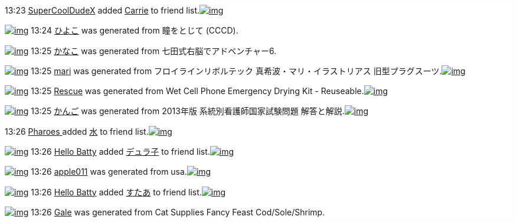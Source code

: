 13:23 [SuperCoolDudeX](http://www.barcodekanojo.com/user/402490/SuperCoolDudeX) added [Carrie](http://www.barcodekanojo.com/kanojo/2543428/Carrie) to friend list.[![img](http://kacdn03.appspot.com/4593448195719168/cc0c.png)](http://www.barcodekanojo.com/kanojo/2543428/Carrie)

[![img](http://kacdn04.appspot.com/5739719937753088/5c05.png)](http://www.barcodekanojo.com/kanojo/2648582/%E3%81%B2%E3%82%88%E3%81%93) 13:24 [ひよこ](http://www.barcodekanojo.com/kanojo/2648582/%E3%81%B2%E3%82%88%E3%81%93) was generated from 瞳をとじて (CCCD).

[![img](http://img708.imageshack.us/img708/2319/no8u.png)](http://www.barcodekanojo.com/kanojo/2648583/%E3%81%8B%E3%81%AA%E3%81%93) 13:25 [かなこ](http://www.barcodekanojo.com/kanojo/2648583/%E3%81%8B%E3%81%AA%E3%81%93) was generated from 七田式右脳でアドベンチャー6.

[![img](http://kacdn01.appspot.com/6439340313935872/ce64.png)](http://www.barcodekanojo.com/kanojo/2648584/mari) 13:25 [mari](http://www.barcodekanojo.com/kanojo/2648584/mari) was generated from フロイラインリボルテック 真希波・マリ・イラストリアス 旧型プラグスーツ.[![img](http://kacdn02.appspot.com/6073400778817536/6a58.jpg)](http://www.barcodekanojo.com/product_images/barcode/3653890/1329580596/50x50x,PE3,P83,P95,PE3,P83,PAD,PE3,P82,PA4,PE3,P83,PA9,PE3,P82,PA4,PE3,P83,PB3.jpg,qw=88,ah=88.pagespeed.ic.aliJlm--xZ.jpg)

[![img](http://kacdn04.appspot.com/5090848626704384/e0b0.png)](http://www.barcodekanojo.com/kanojo/2648585/Rescue) 13:25 [Rescue](http://www.barcodekanojo.com/kanojo/2648585/Rescue) was generated from Wet Cell Phone Emergency Drying Kit - Reuseable.[![img](http://kacdn02.appspot.com/4688350329962496/7abd.jpg)](http://www.barcodekanojo.com/product_images/barcode/5150786/1385267098/50x50xWet,P20Cell,P20Phone,P20Emergency,P20Drying,P20Kit,P20-,P20Reuseable.jpg,qw=88,ah=88.pagespeed.ic.er1WltotkA.jpg)

[![img](http://kacdn01.appspot.com/5808823008755712/eae4.png)](http://www.barcodekanojo.com/kanojo/2648586/%E3%81%8B%E3%82%93%E3%81%94) 13:25 [かんご](http://www.barcodekanojo.com/kanojo/2648586/%E3%81%8B%E3%82%93%E3%81%94) was generated from 2013年版 系統別看護師国家試験問題 解答と解説.[![img](http://kacdn04.appspot.com/5769012688453632/7f4e.jpg)](http://www.barcodekanojo.com/product_images/barcode/5150787/1385267103/50x50x2013,PE5,PB9,PB4,PE7,P89,P88,P20,PE7,PB3,PBB,PE7,PB5,PB1,PE5,P88,PA5,PE7,P9C,P8B,PE8,PAD,PB7,PE5,PB8,PAB,PE5,P9B,PBD,PE5,PAE,PB6,PE8,PA9,PA6,PE9,PA8,P93,PE5,P95,P8F,PE9,PA1,P8C,P20,PE8,PA7,PA3,PE7,PAD,P94,PE3,P81,PA8,PE8,PA7,PA3,PE8,PAA,PAC.jpg,qw=88,ah=88.pagespeed.ic.f06Dy92WIK.jpg)

13:26 [Pharoes ](http://www.barcodekanojo.com/user/420676/Pharoes%20) added [水](http://www.barcodekanojo.com/kanojo/2626277/%E6%B0%B4) to friend list.[![img](http://img208.imageshack.us/img208/1403/n2n4.png)](http://www.barcodekanojo.com/kanojo/2626277/%E6%B0%B4)

[![img](http://img844.imageshack.us/img844/7842/arhj.jpg)](http://www.barcodekanojo.com/user/420001/Hello%20Batty) 13:26 [Hello Batty](http://www.barcodekanojo.com/user/420001/Hello%20Batty) added [デュラ子](http://www.barcodekanojo.com/kanojo/292090/%E3%83%87%E3%83%A5%E3%83%A9%E5%AD%90) to friend list.[![img](http://kacdn04.appspot.com/5162570151362560/b04f7.png)](http://www.barcodekanojo.com/kanojo/292090/%E3%83%87%E3%83%A5%E3%83%A9%E5%AD%90)

[![img](http://kacdn04.appspot.com/6443652461101056/f46b.png)](http://www.barcodekanojo.com/kanojo/2648587/apple011) 13:26 [apple011](http://www.barcodekanojo.com/kanojo/2648587/apple011) was generated from usa.[![img](http://kacdn02.appspot.com/5189727632228352/2690.jpg)](http://www.barcodekanojo.com/product_images/barcode/5150790/1385267155/50x50xusa.jpg,qw=88,ah=88.pagespeed.ic.JpDUe7jV3Y.jpg)

[![img](http://img201.imageshack.us/img201/8463/8woh.jpg)](http://www.barcodekanojo.com/user/420001/Hello%20Batty) 13:26 [Hello Batty](http://www.barcodekanojo.com/user/420001/Hello%20Batty) added [すたあ](http://www.barcodekanojo.com/kanojo/365495/%E3%81%99%E3%81%9F%E3%81%82) to friend list.[![img](http://kacdn04.appspot.com/4685413109202944/3384.png)](http://www.barcodekanojo.com/kanojo/365495/%E3%81%99%E3%81%9F%E3%81%82)

[![img](http://kacdn02.appspot.com/5636181966454784/89aa0.png)](http://www.barcodekanojo.com/kanojo/2648588/Gale) 13:26 [Gale](http://www.barcodekanojo.com/kanojo/2648588/Gale) was generated from Cat Supplies Fancy Feast Cod/Sole/Shrimp.
